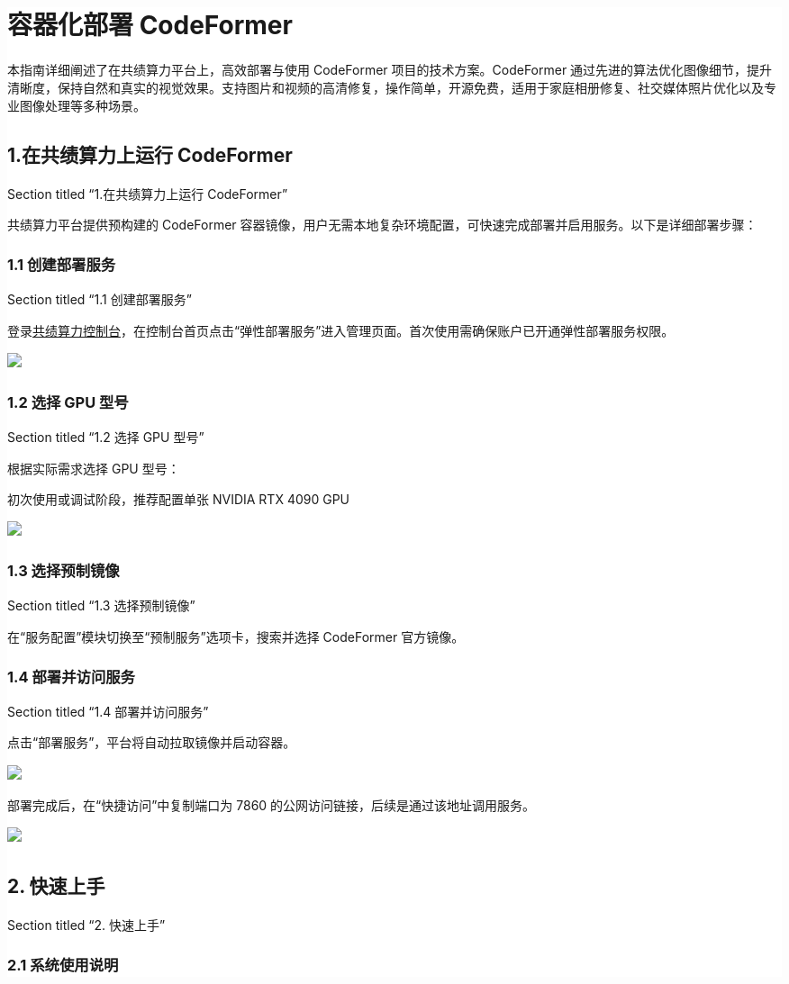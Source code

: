 # 容器化部署 CodeFormer

本指南详细阐述了在共绩算力平台上，高效部署与使用 CodeFormer 项目的技术方案。CodeFormer 通过先进的算法优化图像细节，提升清晰度，保持自然和真实的视觉效果。支持图片和视频的高清修复，操作简单，开源免费，适用于家庭相册修复、社交媒体照片优化以及专业图像处理等多种场景。

## 1.在共绩算力上运行 CodeFormer

Section titled “1.在共绩算力上运行 CodeFormer”

共绩算力平台提供预构建的 CodeFormer 容器镜像，用户无需本地复杂环境配置，可快速完成部署并启用服务。以下是详细部署步骤：

### 1.1 创建部署服务

Section titled “1.1 创建部署服务”

登录[共绩算力控制台](https://console.suanli.cn/)，在控制台首页点击“弹性部署服务”进入管理页面。首次使用需确保账户已开通弹性部署服务权限。

![](https://www.gongjiyun.com/assets/SToob7Qw7ot6wLxabRQc7DrVn8f.png)

### 1.2 选择 GPU 型号

Section titled “1.2 选择 GPU 型号”

根据实际需求选择 GPU 型号：

初次使用或调试阶段，推荐配置单张 NVIDIA RTX 4090 GPU

![](https://www.gongjiyun.com/assets/Gjyubi0NpoLXTXxqZqVc0VAnnAc.png)

### 1.3 选择预制镜像

Section titled “1.3 选择预制镜像”

在“服务配置”模块切换至“预制服务”选项卡，搜索并选择 CodeFormer 官方镜像。

### 1.4 部署并访问服务

Section titled “1.4 部署并访问服务”

点击“部署服务”，平台将自动拉取镜像并启动容器。

![](https://www.gongjiyun.com/assets/ACDvbChjKoKA6JxUXQBcWX3Dnpc.png)

部署完成后，在“快捷访问”中复制端口为 7860 的公网访问链接，后续是通过该地址调用服务。

![](https://www.gongjiyun.com/assets/CIxvbPZqjoofgjxpytqcpYKXnzd.png)

## 2\. 快速上手

Section titled “2. 快速上手”

### 2.1 系统使用说明
